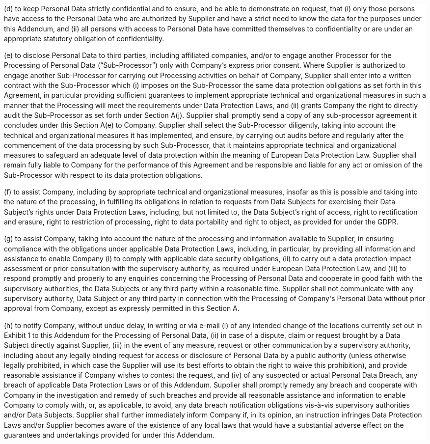 (d) to keep Personal Data strictly confidential and to ensure, and be able to demonstrate on request, that (i) only those persons have access to the Personal Data who are authorized by Supplier and have a strict need to know the data for the purposes under this Addendum, and (ii) all persons with access to Personal Data have committed themselves to confidentiality or are under an appropriate statutory obligation of confidentiality.

(e) to disclose Personal Data to third parties, including affiliated companies, and/or to engage another Processor for the Processing of Personal Data (“Sub-Processor”) only with Company’s express prior consent. Where Supplier is authorized to engage another Sub-Processor for carrying out Processing activities on behalf of Company, Supplier shall enter into a written contract with the Sub-Processor which (i) imposes on the Sub-Processor the same data protection obligations as set forth in this Agreement, in particular providing sufficient guarantees to implement appropriate technical and organizational measures in such a manner that the Processing will meet the requirements under Data Protection Laws, and (ii) grants Company the right to directly audit the Sub-Processor as set forth under Section A(j). Supplier shall promptly send a copy of any sub-processor agreement it concludes under this Section A(e) to Company. Supplier shall select the Sub-Processor diligently, taking into account the technical and organizational measures it has implemented, and ensure, by carrying out audits before and regularly after the commencement of the data processing by such Sub-Processor, that it maintains appropriate technical and organizational measures to safeguard an adequate level of data protection within the meaning of European Data Protection Law. Supplier shall remain fully liable to Company for the performance of this Agreement and be responsible and liable for any act or omission of the Sub-Processor with respect to its data protection obligations.

(f) to assist Company, including by appropriate technical and organizational measures, insofar as this is possible and taking into the nature of the processing, in fulfilling its obligations in relation to requests from Data Subjects for exercising their Data Subject’s rights under Data Protection Laws, including, but not limited to, the Data Subject’s right of access, right to rectification and erasure, right to restriction of processing, right to data portability and right to object, as provided for under the GDPR.

(g) to assist Company, taking into account the nature of the processing and information available to Supplier, in ensuring compliance with the obligations under applicable Data Protection Laws, including, in particular, by providing all information and assistance to enable Company (i) to comply with applicable data security obligations, (ii) to carry out a data protection impact assessment or prior consultation with the supervisory authority, as required under European Data Protection Law, and (iii) to respond promptly and properly to any enquiries concerning the Processing of Personal Data and cooperate in good faith with the supervisory authorities, the Data Subjects or any third party within a reasonable time. Supplier shall not communicate with any supervisory authority, Data Subject or any third party in connection with the Processing of Company's Personal Data without prior approval from Company, except as expressly permitted in this Section A.

(h) to notify Company, without undue delay, in writing or via e-mail (i) of any intended change of the locations currently set out in Exhibit 1 to this Addendum for the Processing of Personal Data, (ii) in case of a dispute, claim or request brought by a Data Subject directly against Supplier, (iii) in the event of any measure, request or other communication by a supervisory authority, including about any legally binding request for access or disclosure of Personal Data by a public authority (unless otherwise legally prohibited, in which case the Supplier will use its best efforts to obtain the right to waive this prohibition), and provide reasonable assistance if Company wishes to contest the request, and (iv) of any suspected or actual Personal Data Breach, any breach of applicable Data Protection Laws or of this Addendum. Supplier shall promptly remedy any breach and cooperate with Company in the investigation and remedy of such breaches and provide all reasonable assistance and information to enable Company to comply with, or, as applicable, to avoid, any data breach notification obligations vis-à-vis supervisory authorities and/or Data Subjects. Supplier shall further immediately inform Company if, in its opinion, an instruction infringes Data Protection Laws and/or Supplier becomes aware of the existence of any local laws that would have a substantial adverse effect on the guarantees and undertakings provided for under this Addendum.

